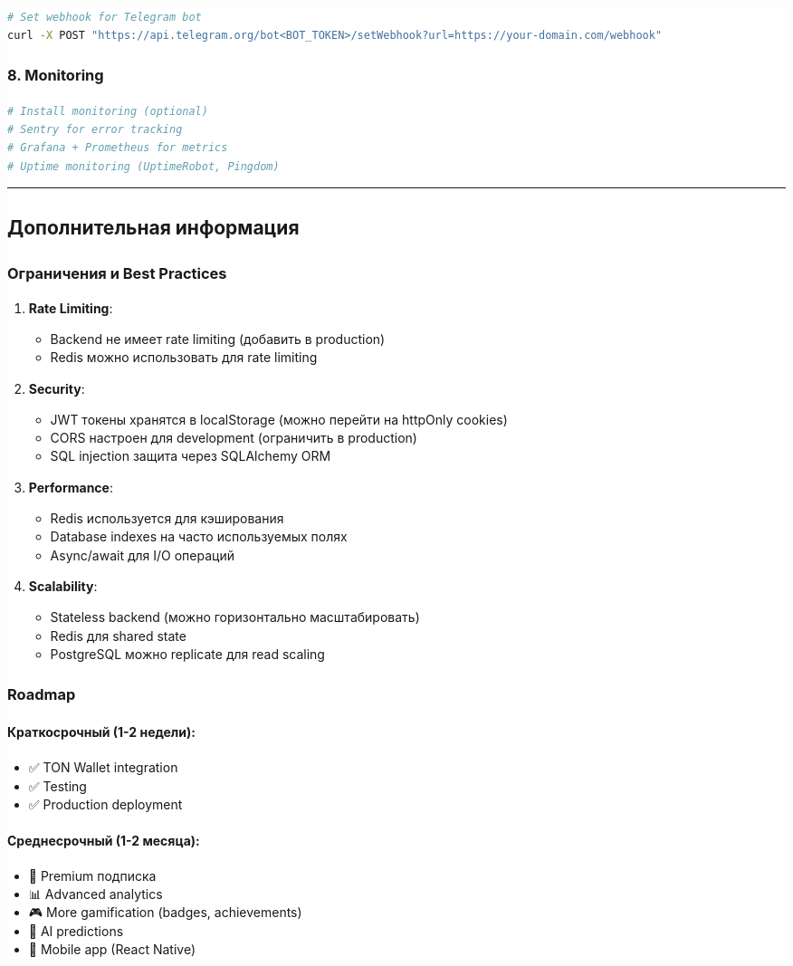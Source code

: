 ```bash
# Set webhook for Telegram bot
curl -X POST "https://api.telegram.org/bot<BOT_TOKEN>/setWebhook?url=https://your-domain.com/webhook"
```

### 8. Monitoring

```bash
# Install monitoring (optional)
# Sentry for error tracking
# Grafana + Prometheus for metrics
# Uptime monitoring (UptimeRobot, Pingdom)
```

---

## Дополнительная информация

### Ограничения и Best Practices

1. **Rate Limiting**:
   - Backend не имеет rate limiting (добавить в production)
   - Redis можно использовать для rate limiting

2. **Security**:
   - JWT токены хранятся в localStorage (можно перейти на httpOnly cookies)
   - CORS настроен для development (ограничить в production)
   - SQL injection защита через SQLAlchemy ORM

3. **Performance**:
   - Redis используется для кэширования
   - Database indexes на часто используемых полях
   - Async/await для I/O операций

4. **Scalability**:
   - Stateless backend (можно горизонтально масштабировать)
   - Redis для shared state
   - PostgreSQL можно replicate для read scaling

### Roadmap

#### Краткосрочный (1-2 недели):
- ✅ TON Wallet integration
- ✅ Testing
- ✅ Production deployment

#### Среднесрочный (1-2 месяца):
- 💎 Premium подписка
- 📊 Advanced analytics
- 🎮 More gamification (badges, achievements)
- 🤖 AI predictions
- 📱 Mobile app (React Native)
